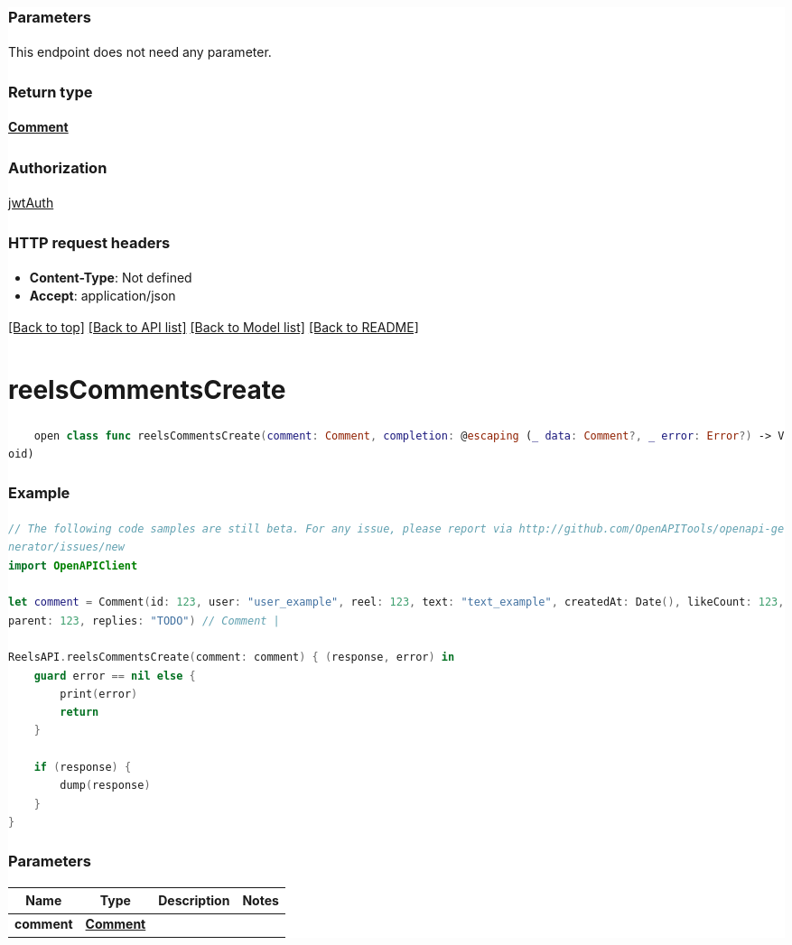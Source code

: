 ### Parameters
This endpoint does not need any parameter.

### Return type

[**Comment**](Comment.md)

### Authorization

[jwtAuth](../README.md#jwtAuth)

### HTTP request headers

 - **Content-Type**: Not defined
 - **Accept**: application/json

[[Back to top]](#) [[Back to API list]](../README.md#documentation-for-api-endpoints) [[Back to Model list]](../README.md#documentation-for-models) [[Back to README]](../README.md)

# **reelsCommentsCreate**
```swift
    open class func reelsCommentsCreate(comment: Comment, completion: @escaping (_ data: Comment?, _ error: Error?) -> Void)
```



### Example
```swift
// The following code samples are still beta. For any issue, please report via http://github.com/OpenAPITools/openapi-generator/issues/new
import OpenAPIClient

let comment = Comment(id: 123, user: "user_example", reel: 123, text: "text_example", createdAt: Date(), likeCount: 123, parent: 123, replies: "TODO") // Comment | 

ReelsAPI.reelsCommentsCreate(comment: comment) { (response, error) in
    guard error == nil else {
        print(error)
        return
    }

    if (response) {
        dump(response)
    }
}
```

### Parameters

Name | Type | Description  | Notes
------------- | ------------- | ------------- | -------------
 **comment** | [**Comment**](Comment.md) |  | 
